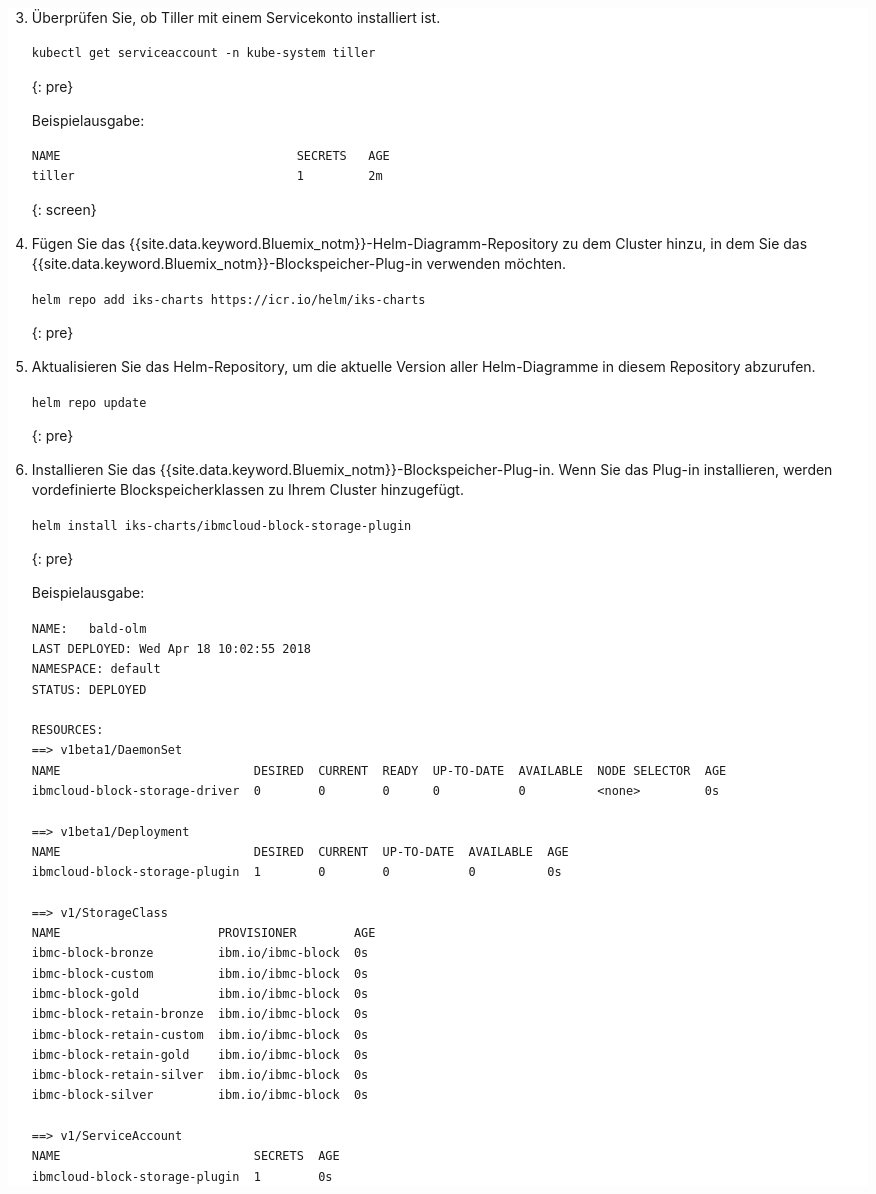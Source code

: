 3.  Überprüfen Sie, ob Tiller mit einem Servicekonto installiert ist.

    ```
    kubectl get serviceaccount -n kube-system tiller
    ```
    {: pre}

    Beispielausgabe:

    ```
    NAME                                 SECRETS   AGE
    tiller                               1         2m
    ```
    {: screen}

4. Fügen Sie das {{site.data.keyword.Bluemix_notm}}-Helm-Diagramm-Repository zu dem Cluster hinzu, in dem Sie das {{site.data.keyword.Bluemix_notm}}-Blockspeicher-Plug-in verwenden möchten.
   ```
   helm repo add iks-charts https://icr.io/helm/iks-charts
   ```
   {: pre}

5. Aktualisieren Sie das Helm-Repository, um die aktuelle Version aller Helm-Diagramme in diesem Repository abzurufen.
   ```
   helm repo update
   ```
   {: pre}

6. Installieren Sie das {{site.data.keyword.Bluemix_notm}}-Blockspeicher-Plug-in. Wenn Sie das Plug-in installieren, werden vordefinierte Blockspeicherklassen zu Ihrem Cluster hinzugefügt.
   ```
   helm install iks-charts/ibmcloud-block-storage-plugin 
   ```
   {: pre}

   Beispielausgabe:
   ```
   NAME:   bald-olm
   LAST DEPLOYED: Wed Apr 18 10:02:55 2018
   NAMESPACE: default
   STATUS: DEPLOYED

   RESOURCES:
   ==> v1beta1/DaemonSet
   NAME                           DESIRED  CURRENT  READY  UP-TO-DATE  AVAILABLE  NODE SELECTOR  AGE
   ibmcloud-block-storage-driver  0        0        0      0           0          <none>         0s

   ==> v1beta1/Deployment
   NAME                           DESIRED  CURRENT  UP-TO-DATE  AVAILABLE  AGE
   ibmcloud-block-storage-plugin  1        0        0           0          0s

   ==> v1/StorageClass
   NAME                      PROVISIONER        AGE
   ibmc-block-bronze         ibm.io/ibmc-block  0s
   ibmc-block-custom         ibm.io/ibmc-block  0s
   ibmc-block-gold           ibm.io/ibmc-block  0s
   ibmc-block-retain-bronze  ibm.io/ibmc-block  0s
   ibmc-block-retain-custom  ibm.io/ibmc-block  0s
   ibmc-block-retain-gold    ibm.io/ibmc-block  0s
   ibmc-block-retain-silver  ibm.io/ibmc-block  0s
   ibmc-block-silver         ibm.io/ibmc-block  0s

   ==> v1/ServiceAccount
   NAME                           SECRETS  AGE
   ibmcloud-block-storage-plugin  1        0s

   ```